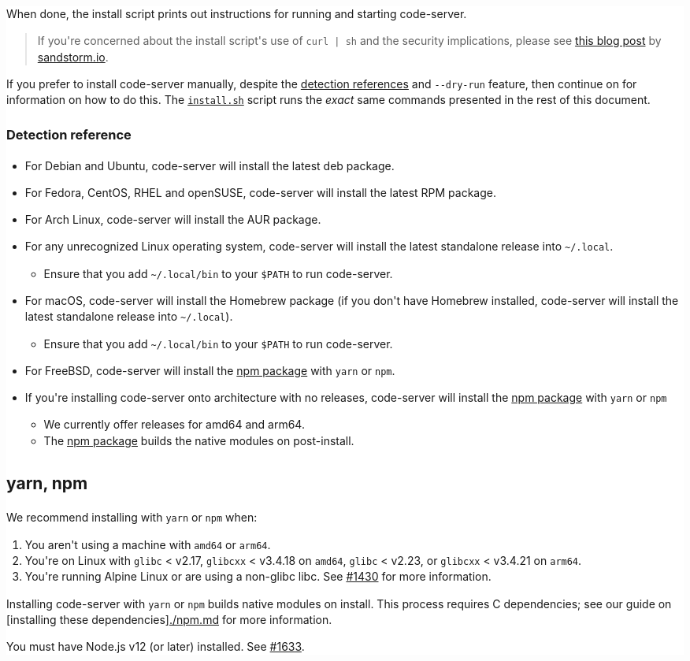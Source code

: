 When done, the install script prints out instructions for running and starting
code-server.

> If you're concerned about the install script's use of `curl | sh` and the
> security implications, please see [this blog
> post](https://sandstorm.io/news/2015-09-24-is-curl-bash-insecure-pgp-verified-install)
> by [sandstorm.io](https://sandstorm.io).

If you prefer to install code-server manually, despite the [detection
references](#detection-reference) and `--dry-run` feature, then continue on for
information on how to do this. The [`install.sh`](../install.sh) script runs the
_exact_ same commands presented in the rest of this document.

### Detection reference

- For Debian and Ubuntu, code-server will install the latest deb package.
- For Fedora, CentOS, RHEL and openSUSE, code-server will install the latest RPM
  package.
- For Arch Linux, code-server will install the AUR package.
- For any unrecognized Linux operating system, code-server will install the
  latest standalone release into `~/.local`.

  - Ensure that you add `~/.local/bin` to your `$PATH` to run code-server.

- For macOS, code-server will install the Homebrew package (if you don't have
  Homebrew installed, code-server will install the latest standalone release
  into `~/.local`).

  - Ensure that you add `~/.local/bin` to your `$PATH` to run code-server.

- For FreeBSD, code-server will install the [npm package](#yarn-npm) with `yarn`
  or `npm`.

- If you're installing code-server onto architecture with no releases,
  code-server will install the [npm package](#yarn-npm) with `yarn` or `npm`
  - We currently offer releases for amd64 and arm64.
  - The [npm package](#yarn-npm) builds the native modules on post-install.

## yarn, npm

We recommend installing with `yarn` or `npm` when:

1. You aren't using a machine with `amd64` or `arm64`.
2. You're on Linux with `glibc` < v2.17, `glibcxx` < v3.4.18 on `amd64`, `glibc`
   < v2.23, or `glibcxx` < v3.4.21 on `arm64`.
3. You're running Alpine Linux or are using a non-glibc libc. See
   [#1430](https://github.com/cdr/code-server/issues/1430#issuecomment-629883198)
   for more information.

Installing code-server with `yarn` or `npm` builds native modules on install.
This process requires C dependencies; see our guide on [installing these
dependencies][./npm.md](./npm.md) for more information.

You must have Node.js v12 (or later) installed. See
[#1633](https://github.com/cdr/code-server/issues/1633).
